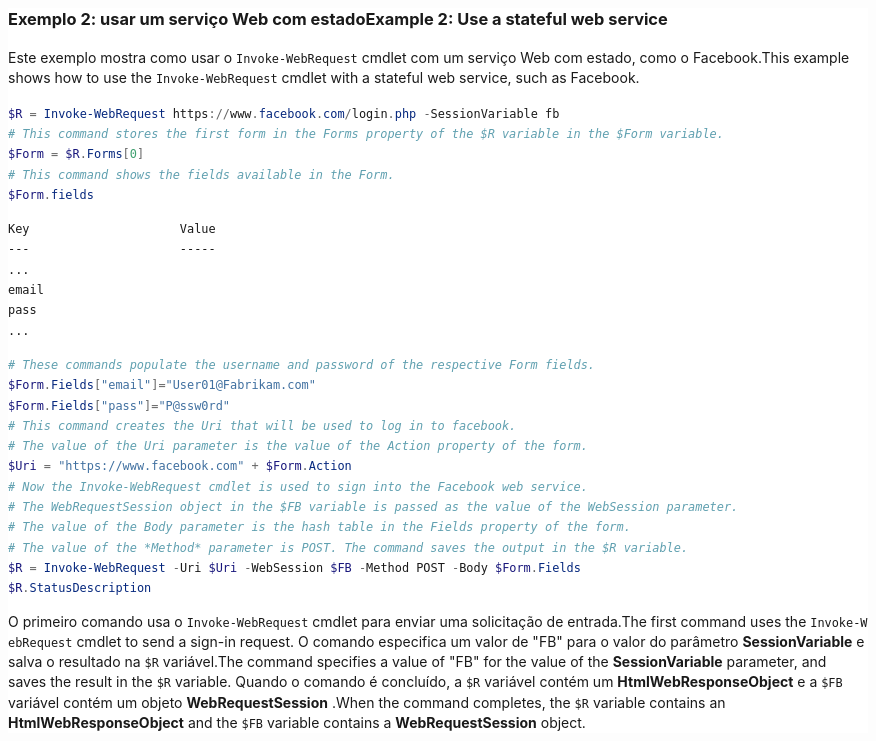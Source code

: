 ### <span data-ttu-id="ce8d9-118">Exemplo 2: usar um serviço Web com estado</span><span class="sxs-lookup"><span data-stu-id="ce8d9-118">Example 2: Use a stateful web service</span></span>

<span data-ttu-id="ce8d9-119">Este exemplo mostra como usar o `Invoke-WebRequest` cmdlet com um serviço Web com estado, como o Facebook.</span><span class="sxs-lookup"><span data-stu-id="ce8d9-119">This example shows how to use the `Invoke-WebRequest` cmdlet with a stateful web service, such as Facebook.</span></span>

```powershell
$R = Invoke-WebRequest https://www.facebook.com/login.php -SessionVariable fb
# This command stores the first form in the Forms property of the $R variable in the $Form variable.
$Form = $R.Forms[0]
# This command shows the fields available in the Form.
$Form.fields
```

```Output
Key                     Value
---                     -----
...
email
pass
...
```

```powershell
# These commands populate the username and password of the respective Form fields.
$Form.Fields["email"]="User01@Fabrikam.com"
$Form.Fields["pass"]="P@ssw0rd"
# This command creates the Uri that will be used to log in to facebook.
# The value of the Uri parameter is the value of the Action property of the form.
$Uri = "https://www.facebook.com" + $Form.Action
# Now the Invoke-WebRequest cmdlet is used to sign into the Facebook web service.
# The WebRequestSession object in the $FB variable is passed as the value of the WebSession parameter.
# The value of the Body parameter is the hash table in the Fields property of the form.
# The value of the *Method* parameter is POST. The command saves the output in the $R variable.
$R = Invoke-WebRequest -Uri $Uri -WebSession $FB -Method POST -Body $Form.Fields
$R.StatusDescription
```

<span data-ttu-id="ce8d9-120">O primeiro comando usa o `Invoke-WebRequest` cmdlet para enviar uma solicitação de entrada.</span><span class="sxs-lookup"><span data-stu-id="ce8d9-120">The first command uses the `Invoke-WebRequest` cmdlet to send a sign-in request.</span></span> <span data-ttu-id="ce8d9-121">O comando especifica um valor de "FB" para o valor do parâmetro **SessionVariable** e salva o resultado na `$R` variável.</span><span class="sxs-lookup"><span data-stu-id="ce8d9-121">The command specifies a value of "FB" for the value of the **SessionVariable** parameter, and saves the result in the `$R` variable.</span></span> <span data-ttu-id="ce8d9-122">Quando o comando é concluído, a `$R` variável contém um **HtmlWebResponseObject** e a `$FB` variável contém um objeto **WebRequestSession** .</span><span class="sxs-lookup"><span data-stu-id="ce8d9-122">When the command completes, the `$R` variable contains an **HtmlWebResponseObject** and the `$FB` variable contains a **WebRequestSession** object.</span></span>
